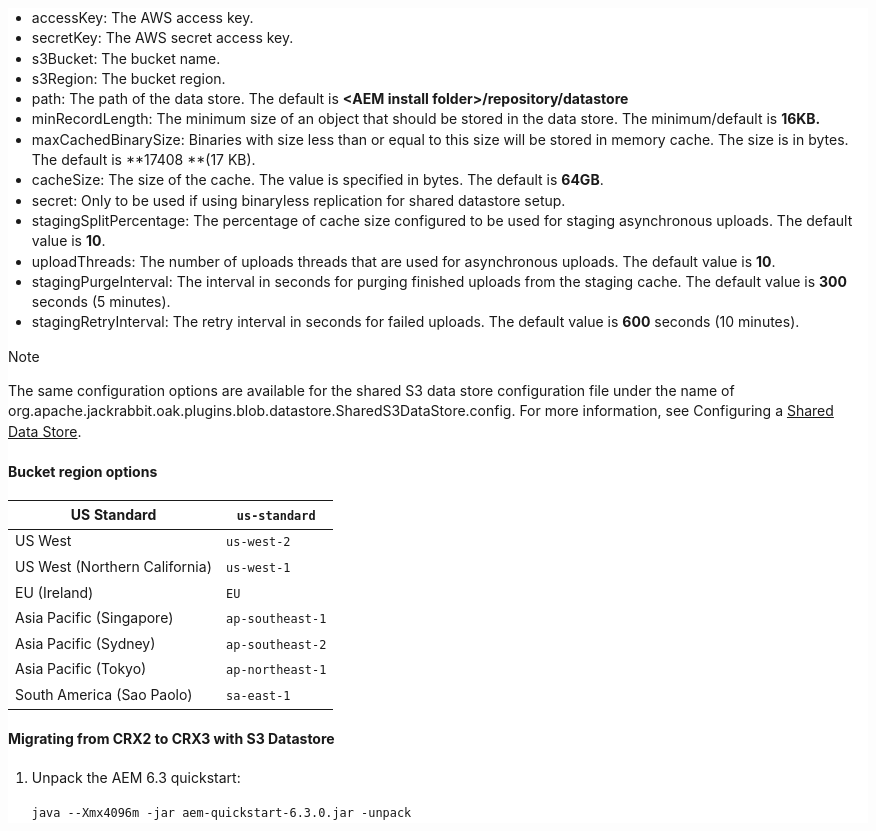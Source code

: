 * accessKey: The AWS access key.
* secretKey: The AWS secret access key.
* s3Bucket: The bucket name.
* s3Region: The bucket region.
* path: The path of the data store. The default is **&lt;AEM install folder&gt;/repository/datastore**
* minRecordLength: The minimum size of an object that should be stored in the data store. The minimum/default is **16KB.**
* maxCachedBinarySize: Binaries with size less than or equal to this size will be stored in memory cache. The size is in bytes. The default is **17408 **(17 KB).
* cacheSize: The size of the cache. The value is specified in bytes. The default is **64GB**.
* secret: Only to be used if using binaryless replication for shared datastore setup.
* stagingSplitPercentage: The percentage of cache size configured to be used for staging asynchronous uploads. The default value is **10**.
* uploadThreads: The number of uploads threads that are used for asynchronous uploads. The default value is **10**.
* stagingPurgeInterval: The interval in seconds for purging finished uploads from the staging cache. The default value is **300** seconds (5 minutes).
* stagingRetryInterval: The retry interval in seconds for failed uploads. The default value is **600** seconds (10 minutes).

>[!NOTE]
>
><p>The same configuration options are available for the shared S3 data store configuration file under the name of <span class="code">org.apache.jackrabbit.oak.plugins.blob.datastore.SharedS3DataStore.config</span>. For more information, see Configuring a <a href="/content/help/en/experience-manager/6-4/sites/deploying/using/data-store-config.html#main-pars_title_816869532">Shared Data Store</a>.<br> </p>

#### Bucket region options

| US Standard | `us-standard` |
|---|---|
| US West | `us-west-2` |
| US West (Northern California) | `us-west-1` |
| EU (Ireland)  | `EU` |
| Asia Pacific (Singapore)  | `ap-southeast-1` |
| Asia Pacific (Sydney)  | `ap-southeast-2` |
| Asia Pacific (Tokyo) | `ap-northeast-1` |
| South America (Sao Paolo)  | `sa-east-1` |

#### Migrating from CRX2 to CRX3 with S3 Datastore

1. Unpack the AEM 6.3 quickstart:

   ```shell
   java --Xmx4096m -jar aem-quickstart-6.3.0.jar -unpack
   ```
